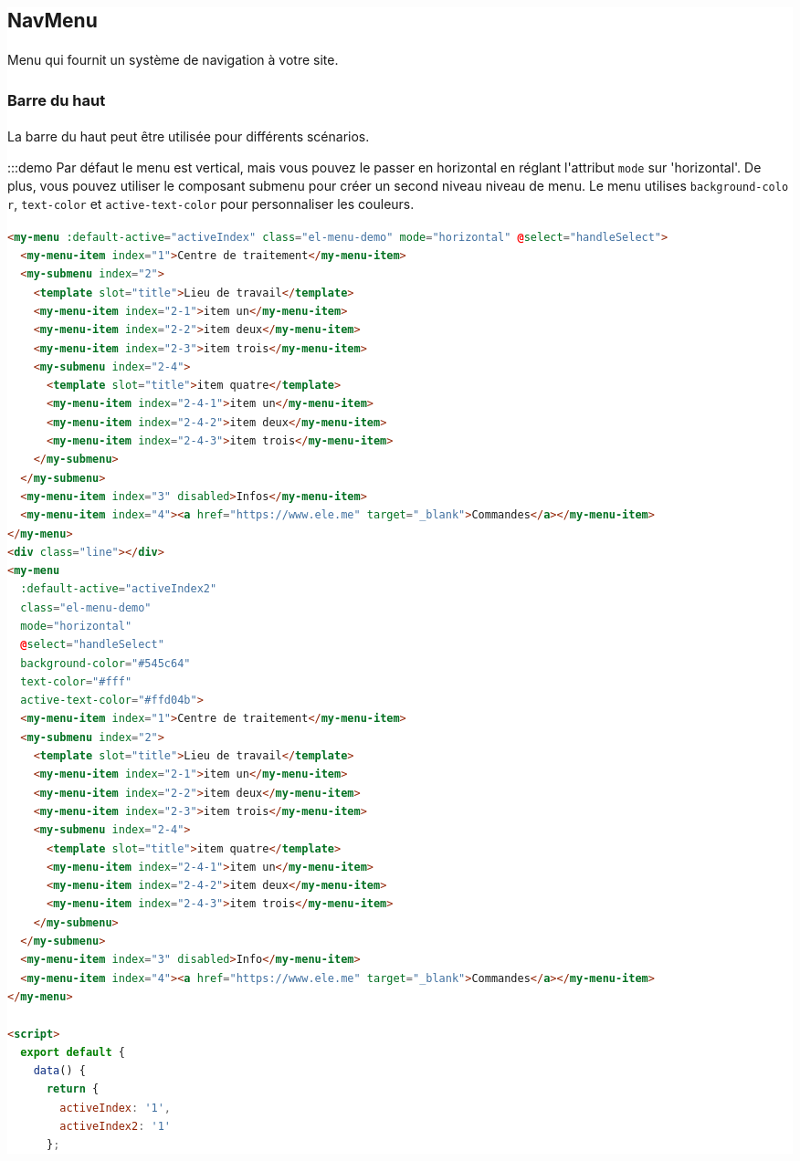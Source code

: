 ## NavMenu

Menu qui fournit un système de navigation à votre site.

### Barre du haut

La barre du haut peut être utilisée pour différents scénarios.

:::demo Par défaut le menu est vertical, mais vous pouvez le passer en horizontal en réglant l'attribut `mode` sur 'horizontal'. De plus, vous pouvez utiliser le composant submenu pour créer un second niveau niveau de menu. Le menu utilises `background-color`, `text-color` et `active-text-color` pour personnaliser les couleurs.
```html
<my-menu :default-active="activeIndex" class="el-menu-demo" mode="horizontal" @select="handleSelect">
  <my-menu-item index="1">Centre de traitement</my-menu-item>
  <my-submenu index="2">
    <template slot="title">Lieu de travail</template>
    <my-menu-item index="2-1">item un</my-menu-item>
    <my-menu-item index="2-2">item deux</my-menu-item>
    <my-menu-item index="2-3">item trois</my-menu-item>
    <my-submenu index="2-4">
      <template slot="title">item quatre</template>
      <my-menu-item index="2-4-1">item un</my-menu-item>
      <my-menu-item index="2-4-2">item deux</my-menu-item>
      <my-menu-item index="2-4-3">item trois</my-menu-item>
    </my-submenu>
  </my-submenu>
  <my-menu-item index="3" disabled>Infos</my-menu-item>
  <my-menu-item index="4"><a href="https://www.ele.me" target="_blank">Commandes</a></my-menu-item>
</my-menu>
<div class="line"></div>
<my-menu
  :default-active="activeIndex2"
  class="el-menu-demo"
  mode="horizontal"
  @select="handleSelect"
  background-color="#545c64"
  text-color="#fff"
  active-text-color="#ffd04b">
  <my-menu-item index="1">Centre de traitement</my-menu-item>
  <my-submenu index="2">
    <template slot="title">Lieu de travail</template>
    <my-menu-item index="2-1">item un</my-menu-item>
    <my-menu-item index="2-2">item deux</my-menu-item>
    <my-menu-item index="2-3">item trois</my-menu-item>
    <my-submenu index="2-4">
      <template slot="title">item quatre</template>
      <my-menu-item index="2-4-1">item un</my-menu-item>
      <my-menu-item index="2-4-2">item deux</my-menu-item>
      <my-menu-item index="2-4-3">item trois</my-menu-item>
    </my-submenu>
  </my-submenu>
  <my-menu-item index="3" disabled>Info</my-menu-item>
  <my-menu-item index="4"><a href="https://www.ele.me" target="_blank">Commandes</a></my-menu-item>
</my-menu>

<script>
  export default {
    data() {
      return {
        activeIndex: '1',
        activeIndex2: '1'
      };
```